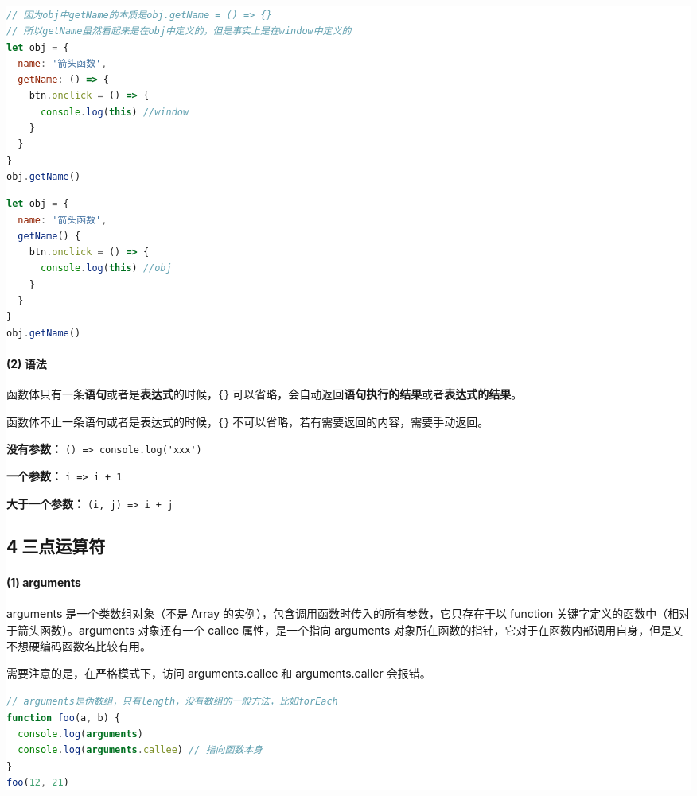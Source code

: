 ```javascript
// 因为obj中getName的本质是obj.getName = () => {}
// 所以getName虽然看起来是在obj中定义的，但是事实上是在window中定义的
let obj = {
  name: '箭头函数',
  getName: () => {
    btn.onclick = () => {
      console.log(this) //window
    }
  }
}
obj.getName()
```

```javascript
let obj = {
  name: '箭头函数',
  getName() {
    btn.onclick = () => {
      console.log(this) //obj
    }
  }
}
obj.getName()
```

#### (2) 语法

函数体只有一条**语句**或者是**表达式**的时候，`{}` 可以省略，会自动返回**语句执行的结果**或者**表达式的结果**。

函数体不止一条语句或者是表达式的时候，`{}` 不可以省略，若有需要返回的内容，需要手动返回。

**没有参数：** `() => console.log('xxx')`

**一个参数：** `i => i + 1`

**大于一个参数：** `(i, j) => i + j`

## 4 三点运算符

#### (1) arguments

arguments 是一个类数组对象（不是 Array 的实例），包含调用函数时传入的所有参数，它只存在于以 function 关键字定义的函数中（相对于箭头函数）。arguments 对象还有一个 callee 属性，是一个指向 arguments 对象所在函数的指针，它对于在函数内部调用自身，但是又不想硬编码函数名比较有用。

需要注意的是，在严格模式下，访问 arguments.callee 和 arguments.caller 会报错。

```javascript
// arguments是伪数组，只有length，没有数组的一般方法，比如forEach
function foo(a, b) {
  console.log(arguments)
  console.log(arguments.callee) // 指向函数本身
}
foo(12, 21)
```
